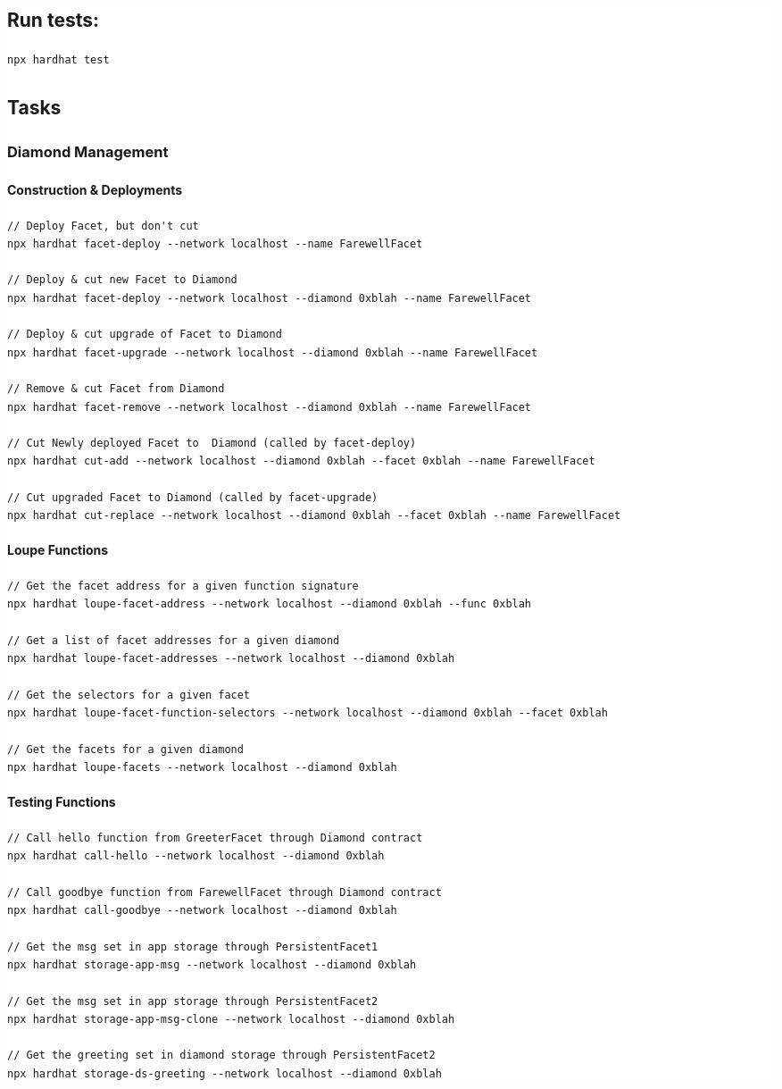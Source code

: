## Run tests:
```console
npx hardhat test
```

## Tasks

### Diamond Management

#### Construction & Deployments
```console
// Deploy Facet, but don't cut
npx hardhat facet-deploy --network localhost --name FarewellFacet

// Deploy & cut new Facet to Diamond
npx hardhat facet-deploy --network localhost --diamond 0xblah --name FarewellFacet

// Deploy & cut upgrade of Facet to Diamond
npx hardhat facet-upgrade --network localhost --diamond 0xblah --name FarewellFacet

// Remove & cut Facet from Diamond
npx hardhat facet-remove --network localhost --diamond 0xblah --name FarewellFacet

// Cut Newly deployed Facet to  Diamond (called by facet-deploy)
npx hardhat cut-add --network localhost --diamond 0xblah --facet 0xblah --name FarewellFacet

// Cut upgraded Facet to Diamond (called by facet-upgrade)
npx hardhat cut-replace --network localhost --diamond 0xblah --facet 0xblah --name FarewellFacet
```

#### Loupe Functions

```
// Get the facet address for a given function signature
npx hardhat loupe-facet-address --network localhost --diamond 0xblah --func 0xblah

// Get a list of facet addresses for a given diamond
npx hardhat loupe-facet-addresses --network localhost --diamond 0xblah

// Get the selectors for a given facet
npx hardhat loupe-facet-function-selectors --network localhost --diamond 0xblah --facet 0xblah

// Get the facets for a given diamond
npx hardhat loupe-facets --network localhost --diamond 0xblah

```

#### Testing Functions

```
// Call hello function from GreeterFacet through Diamond contract
npx hardhat call-hello --network localhost --diamond 0xblah

// Call goodbye function from FarewellFacet through Diamond contract
npx hardhat call-goodbye --network localhost --diamond 0xblah

// Get the msg set in app storage through PersistentFacet1
npx hardhat storage-app-msg --network localhost --diamond 0xblah

// Get the msg set in app storage through PersistentFacet2
npx hardhat storage-app-msg-clone --network localhost --diamond 0xblah

// Get the greeting set in diamond storage through PersistentFacet2
npx hardhat storage-ds-greeting --network localhost --diamond 0xblah
```